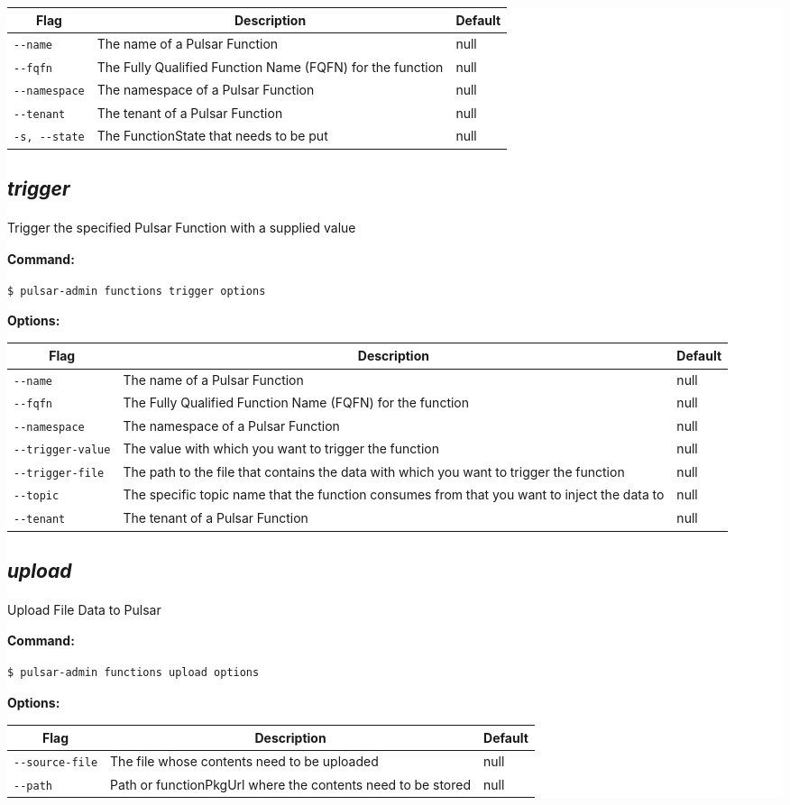|Flag|Description|Default|
|---|---|---|
| `--name` | The name of a Pulsar Function|null||
| `--fqfn` | The Fully Qualified Function Name (FQFN) for the function|null||
| `--namespace` | The namespace of a Pulsar Function|null||
| `--tenant` | The tenant of a Pulsar Function|null||
| `-s, --state` | The FunctionState that needs to be put|null||


## <em>trigger</em>

Trigger the specified Pulsar Function with a supplied value

**Command:**

```shell
$ pulsar-admin functions trigger options
```

**Options:**

|Flag|Description|Default|
|---|---|---|
| `--name` | The name of a Pulsar Function|null||
| `--fqfn` | The Fully Qualified Function Name (FQFN) for the function|null||
| `--namespace` | The namespace of a Pulsar Function|null||
| `--trigger-value` | The value with which you want to trigger the function|null||
| `--trigger-file` | The path to the file that contains the data with which you want to trigger the function|null||
| `--topic` | The specific topic name that the function consumes from that you want to inject the data to|null||
| `--tenant` | The tenant of a Pulsar Function|null||


## <em>upload</em>

Upload File Data to Pulsar

**Command:**

```shell
$ pulsar-admin functions upload options
```

**Options:**

|Flag|Description|Default|
|---|---|---|
| `--source-file` | The file whose contents need to be uploaded|null||
| `--path` | Path or functionPkgUrl where the contents need to be stored|null||
